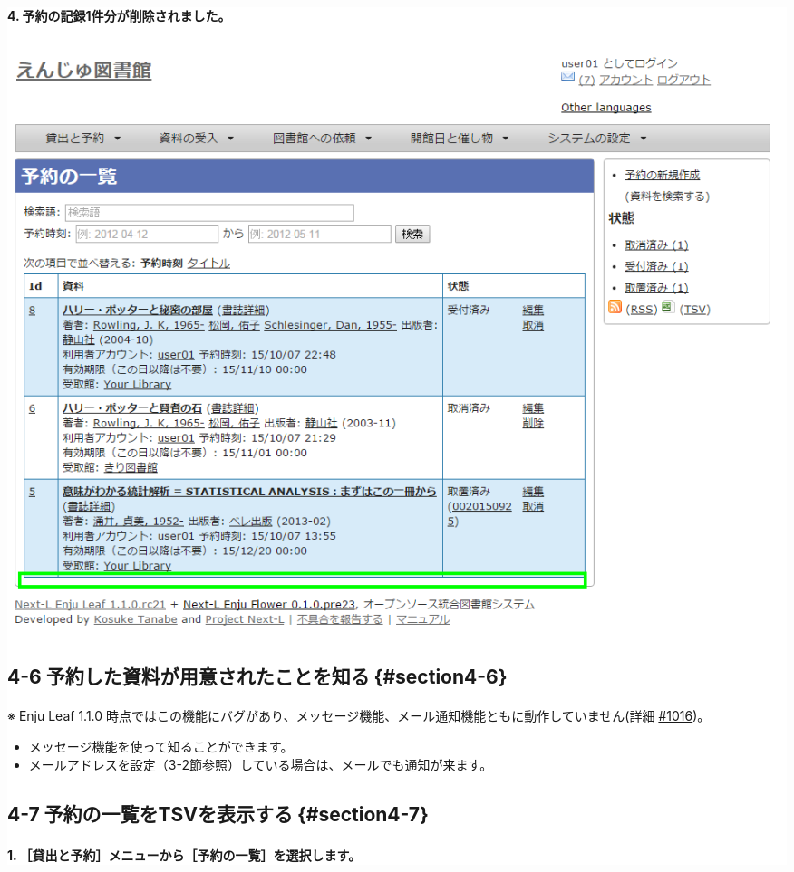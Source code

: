 #### 4. 予約の記録1件分が削除されました。

![予約の削除のOK](../assets/images/1.1/image_user_reserve_029.png)

4-6 予約した資料が用意されたことを知る {#section4-6}
----------------------------------------------------

※ Enju Leaf 1.1.0 時点ではこの機能にバグがあり、メッセージ機能、メール通知機能ともに動作していません(詳細 [#1016](https://github.com/next-l/enju_leaf/issues/1016))。

* メッセージ機能を使って知ることができます。
* [メールアドレスを設定（3-2節参照）](enju_user_3.html#section3-2)している場合は、メールでも通知が来ます。

4-7 予約の一覧をTSVを表示する {#section4-7}
----------------------------------------------------

#### 1. ［貸出と予約］メニューから［予約の一覧］を選択します。
